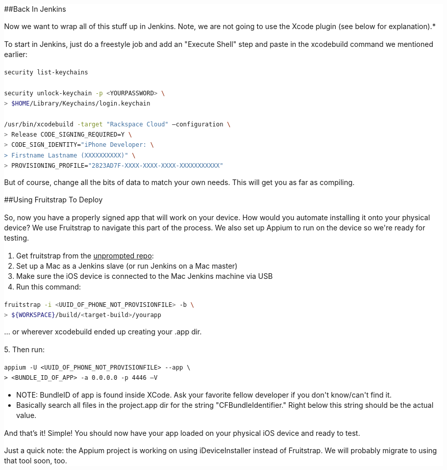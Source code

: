 ##Back In Jenkins

Now we want to wrap all of this stuff up in Jenkins. Note, we are not going to use the Xcode plugin (see below for explanation).* 

To start in Jenkins, just do a freestyle job and add an "Execute Shell" step and paste in the xcodebuild command we mentioned earlier:

```bash
security list-keychains

security unlock-keychain -p <YOURPASSWORD> \
> $HOME/Library/Keychains/login.keychain

/usr/bin/xcodebuild -target "Rackspace Cloud" –configuration \
> Release CODE_SIGNING_REQUIRED=Y \
> CODE_SIGN_IDENTITY="iPhone Developer: \
> Firstname Lastname (XXXXXXXXXX)" \
> PROVISIONING_PROFILE="2823AD7F-XXXX-XXXX-XXXX-XXXXXXXXXXX"
```

But of course, change all the bits of data to match your own needs. This will get you as far as compiling.

##Using Fruitstrap To Deploy

So, now you have a properly signed app that will work on your device. How would you automate installing it onto your physical device? We use Fruitstrap to navigate this part of the process. We also set up Appium to run on the device so we're ready for testing.

1. Get fruitstrap from the [unprompted repo][5]: 
2. Set up a Mac as a Jenkins slave (or run Jenkins on a Mac master)
3. Make sure the iOS device is connected to the Mac Jenkins machine via USB
4. Run this command:

```bash
fruitstrap -i <UUID_OF_PHONE_NOT_PROVISIONFILE> -b \
> ${WORKSPACE}/build/<target-build>/yourapp 
```

… or wherever xcodebuild ended up creating your .app dir.

5\. Then run:

```
appium -U <UUID_OF_PHONE_NOT_PROVISIONFILE> --app \
> <BUNDLE_ID_OF_APP> -a 0.0.0.0 -p 4446 –V
```

* NOTE: BundleID of app is found inside XCode. Ask your favorite fellow developer if you don't know/can't find it.
* Basically search all files in the project.app dir for the string "CFBundleIdentifier." Right below this string should be the actual value.

And that’s it! Simple! You should now have your app loaded on your physical iOS device and ready to test.

Just a quick note: the Appium project is working on using iDeviceInstaller instead of Fruitstrap. We will probably migrate to using that tool soon, too.


[1]: https://saucelabs.com/
[2]: http://docs.seleniumhq.org/
[3]: http://appium.io/
[4]: http://stackoverflow.com/questions/6416121/keychain-wont-unlock-from-jenkins-script-unless-user-logged-in
[5]: https://github.com/unprompted/fruitstrap
[6]: https://wiki.jenkins-ci.org/display/JENKINS/Xcode+Plugin
[7]: https://en.wikipedia.org/wiki/Dance_Dance_Revolution